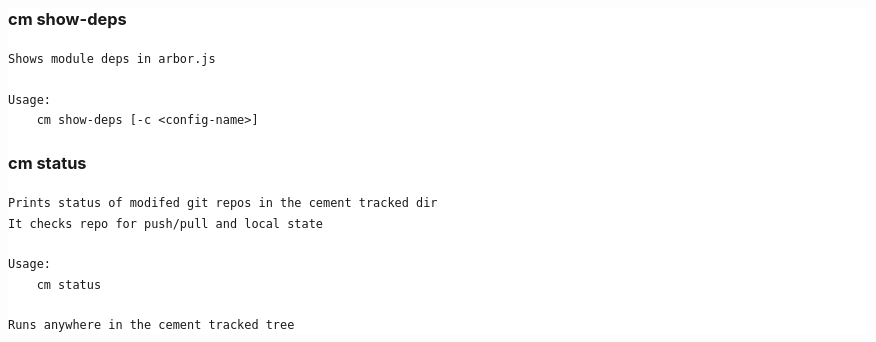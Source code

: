 ### cm show-deps

    Shows module deps in arbor.js

    Usage:
        cm show-deps [-c <config-name>]


### cm status

    Prints status of modifed git repos in the cement tracked dir
    It checks repo for push/pull and local state

    Usage:
        cm status

    Runs anywhere in the cement tracked tree
